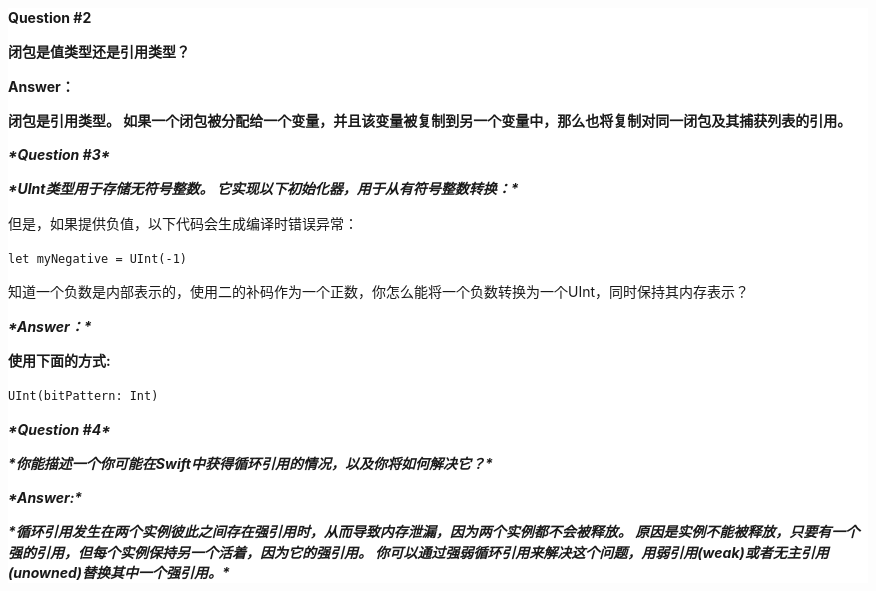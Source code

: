 

 

 

**Question  #2** 

**闭包是值类型还是引用类型？**

 

**Answer：**

**闭包是引用类型。  如果一个闭包被分配给一个变量，并且该变量被复制到另一个变量中，那么也将复制对同一闭包及其捕获列表的引用。** 

 

 

***\*Question  #3\**** 

***\*UInt类型用于存储无符号整数。  它实现以下初始化器，用于从有符号整数转换：\**** 



 但是，如果提供负值，以下代码会生成编译时错误异常：





```
let myNegative = UInt(-1)
```

知道一个负数是内部表示的，使用二的补码作为一个正数，你怎么能将一个负数转换为一个UInt，同时保持其内存表示？




 

***\*Answer：\****

**使用下面的方式:**



```
UInt(bitPattern: Int)
```



 

***\*Question  #4\**** 

***\*你能描述一个你可能在Swift中获得循环引用的情况，以及你将如何解决它？\**** 

 

***\*Answer:\****

***\*循环引用发生在两个实例彼此之间存在强引用时，从而导致内存泄漏，因为两个实例都不会被释放。  原因是实例不能被释放，只要有一个强的引用，但每个实例保持另一个活着，因为它的强引用。 你可以通过强弱循环引用来解决这个问题，用弱引用(weak)或者无主引用(unowned)替换其中一个强引用。\****